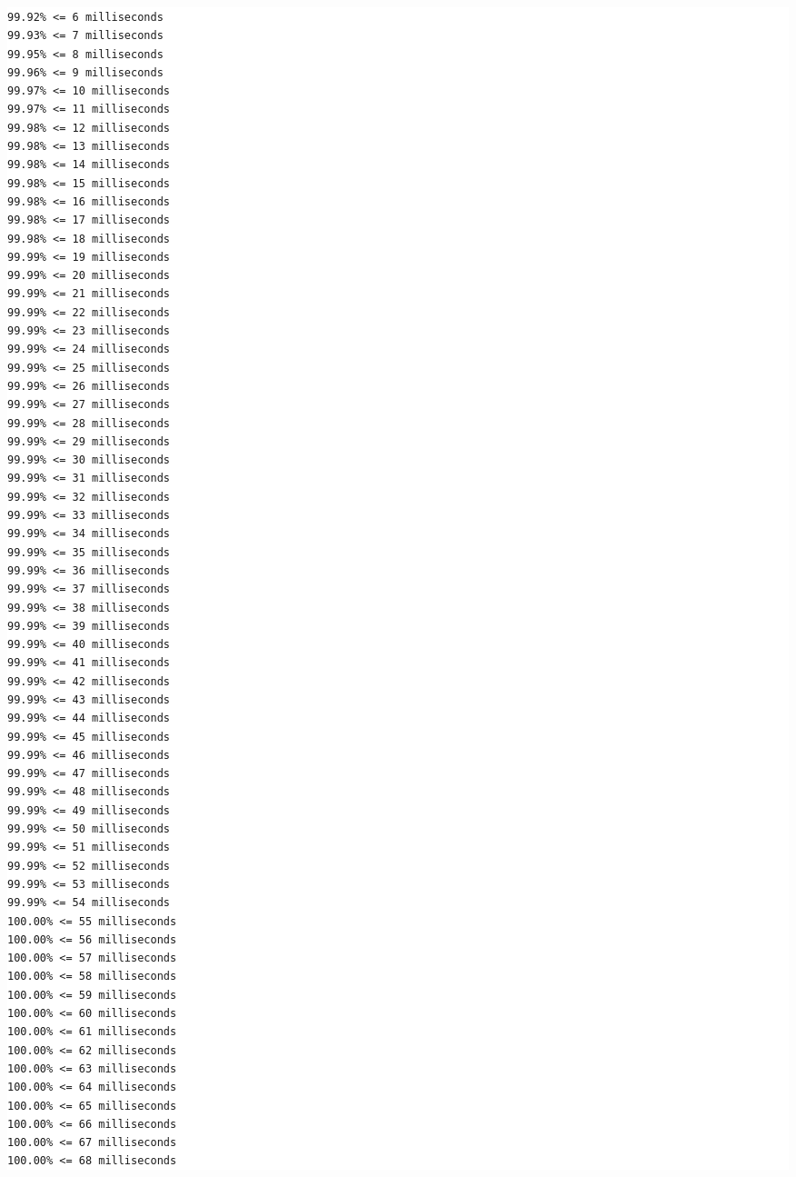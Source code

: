 ```
99.92% <= 6 milliseconds
99.93% <= 7 milliseconds
99.95% <= 8 milliseconds
99.96% <= 9 milliseconds
99.97% <= 10 milliseconds
99.97% <= 11 milliseconds
99.98% <= 12 milliseconds
99.98% <= 13 milliseconds
99.98% <= 14 milliseconds
99.98% <= 15 milliseconds
99.98% <= 16 milliseconds
99.98% <= 17 milliseconds
99.98% <= 18 milliseconds
99.99% <= 19 milliseconds
99.99% <= 20 milliseconds
99.99% <= 21 milliseconds
99.99% <= 22 milliseconds
99.99% <= 23 milliseconds
99.99% <= 24 milliseconds
99.99% <= 25 milliseconds
99.99% <= 26 milliseconds
99.99% <= 27 milliseconds
99.99% <= 28 milliseconds
99.99% <= 29 milliseconds
99.99% <= 30 milliseconds
99.99% <= 31 milliseconds
99.99% <= 32 milliseconds
99.99% <= 33 milliseconds
99.99% <= 34 milliseconds
99.99% <= 35 milliseconds
99.99% <= 36 milliseconds
99.99% <= 37 milliseconds
99.99% <= 38 milliseconds
99.99% <= 39 milliseconds
99.99% <= 40 milliseconds
99.99% <= 41 milliseconds
99.99% <= 42 milliseconds
99.99% <= 43 milliseconds
99.99% <= 44 milliseconds
99.99% <= 45 milliseconds
99.99% <= 46 milliseconds
99.99% <= 47 milliseconds
99.99% <= 48 milliseconds
99.99% <= 49 milliseconds
99.99% <= 50 milliseconds
99.99% <= 51 milliseconds
99.99% <= 52 milliseconds
99.99% <= 53 milliseconds
99.99% <= 54 milliseconds
100.00% <= 55 milliseconds
100.00% <= 56 milliseconds
100.00% <= 57 milliseconds
100.00% <= 58 milliseconds
100.00% <= 59 milliseconds
100.00% <= 60 milliseconds
100.00% <= 61 milliseconds
100.00% <= 62 milliseconds
100.00% <= 63 milliseconds
100.00% <= 64 milliseconds
100.00% <= 65 milliseconds
100.00% <= 66 milliseconds
100.00% <= 67 milliseconds
100.00% <= 68 milliseconds
```